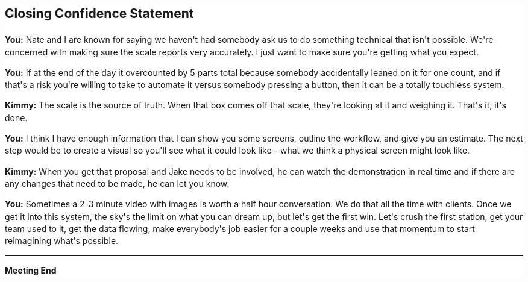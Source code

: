 ## Closing Confidence Statement

**You:** Nate and I are known for saying we haven't had somebody ask us to do something technical that isn't possible. We're concerned with making sure the scale reports very accurately. I just want to make sure you're getting what you expect.

**You:** If at the end of the day it overcounted by 5 parts total because somebody accidentally leaned on it for one count, and if that's a risk you're willing to take to automate it versus somebody pressing a button, then it can be a totally touchless system.

**Kimmy:** The scale is the source of truth. When that box comes off that scale, they're looking at it and weighing it. That's it, it's done.

**You:** I think I have enough information that I can show you some screens, outline the workflow, and give you an estimate. The next step would be to create a visual so you'll see what it could look like - what we think a physical screen might look like.

**Kimmy:** When you get that proposal and Jake needs to be involved, he can watch the demonstration in real time and if there are any changes that need to be made, he can let you know.

**You:** Sometimes a 2-3 minute video with images is worth a half hour conversation. We do that all the time with clients. Once we get it into this system, the sky's the limit on what you can dream up, but let's get the first win. Let's crush the first station, get your team used to it, get the data flowing, make everybody's job easier for a couple weeks and use that momentum to start reimagining what's possible.

---

**Meeting End**
